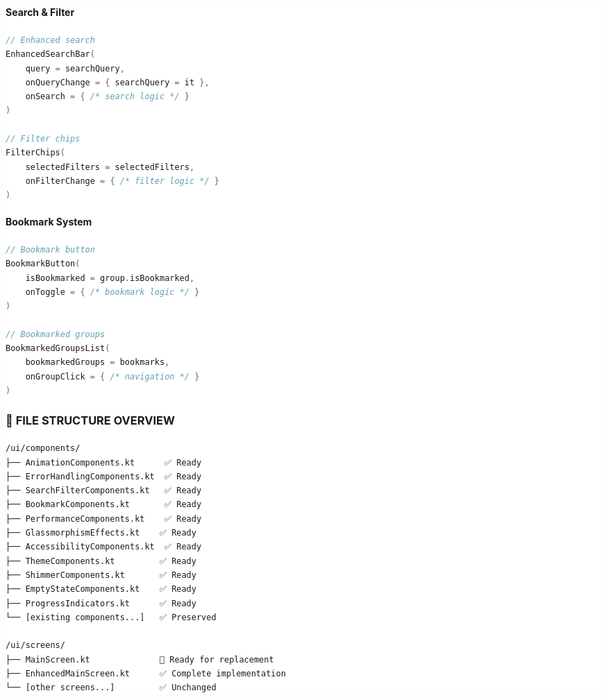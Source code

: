 #### **Search & Filter**
```kotlin
// Enhanced search
EnhancedSearchBar(
    query = searchQuery,
    onQueryChange = { searchQuery = it },
    onSearch = { /* search logic */ }
)

// Filter chips
FilterChips(
    selectedFilters = selectedFilters,
    onFilterChange = { /* filter logic */ }
)
```

#### **Bookmark System**
```kotlin
// Bookmark button
BookmarkButton(
    isBookmarked = group.isBookmarked,
    onToggle = { /* bookmark logic */ }
)

// Bookmarked groups
BookmarkedGroupsList(
    bookmarkedGroups = bookmarks,
    onGroupClick = { /* navigation */ }
)
```

### 📁 **FILE STRUCTURE OVERVIEW**
```
/ui/components/
├── AnimationComponents.kt      ✅ Ready
├── ErrorHandlingComponents.kt  ✅ Ready  
├── SearchFilterComponents.kt   ✅ Ready
├── BookmarkComponents.kt       ✅ Ready
├── PerformanceComponents.kt    ✅ Ready
├── GlassmorphismEffects.kt    ✅ Ready
├── AccessibilityComponents.kt  ✅ Ready
├── ThemeComponents.kt         ✅ Ready
├── ShimmerComponents.kt       ✅ Ready
├── EmptyStateComponents.kt    ✅ Ready
├── ProgressIndicators.kt      ✅ Ready
└── [existing components...]   ✅ Preserved

/ui/screens/
├── MainScreen.kt              🔄 Ready for replacement
├── EnhancedMainScreen.kt      ✅ Complete implementation
└── [other screens...]         ✅ Unchanged
```
